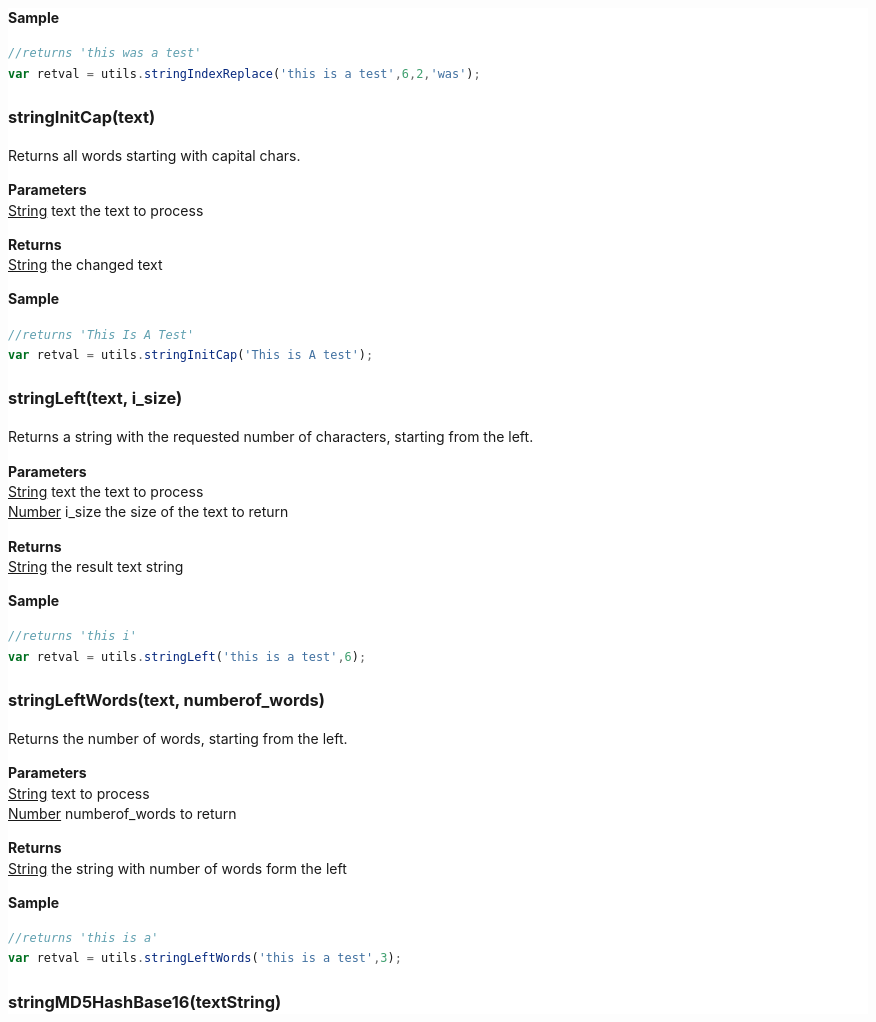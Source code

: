 
**Sample**

```javascript
//returns 'this was a test'
var retval = utils.stringIndexReplace('this is a test',6,2,'was');
```
### stringInitCap(text)

Returns all words starting with capital chars.

**Parameters**\
[String](JSLib/String.md) text the text to process

**Returns**\
[String](JSLib/String.md) the changed text


**Sample**

```javascript
//returns 'This Is A Test'
var retval = utils.stringInitCap('This is A test');
```
### stringLeft(text, i_size)

Returns a string with the requested number of characters, starting from the left.

**Parameters**\
[String](JSLib/String.md) text the text to process\
[Number](JSLib/Number.md) i_size the size of the text to return

**Returns**\
[String](JSLib/String.md) the result text string


**Sample**

```javascript
//returns 'this i'
var retval = utils.stringLeft('this is a test',6);
```
### stringLeftWords(text, numberof_words)

Returns the number of words, starting from the left.

**Parameters**\
[String](JSLib/String.md) text to process\
[Number](JSLib/Number.md) numberof_words to return

**Returns**\
[String](JSLib/String.md) the string with number of words form the left


**Sample**

```javascript
//returns 'this is a'
var retval = utils.stringLeftWords('this is a test',3);
```
### stringMD5HashBase16(textString)
